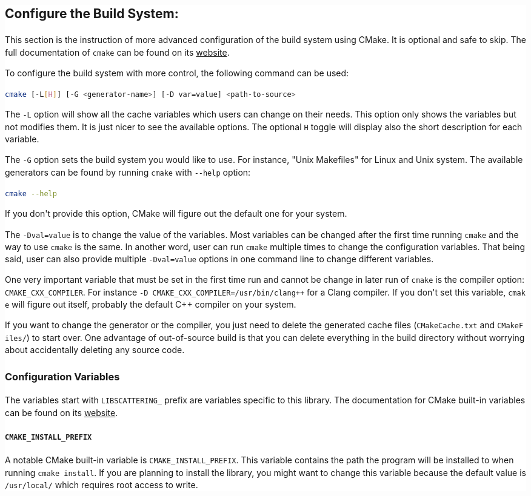 ## Configure the Build System:

This section is the instruction of more advanced configuration of the build
system using CMake. It is optional and safe to skip. The full documentation of
`cmake` can be found on its [website](https://cmake.org/documentation/).

To configure the build system with more control, the following command can be
used:
```bash
cmake [-L[H]] [-G <generator-name>] [-D var=value] <path-to-source>
```
The `-L` option will show all the cache variables which users can change on
their needs. This option only shows the variables but not modifies them. It is
just nicer to see the available options. The optional `H` toggle will display
also the short description for each variable.

The `-G` option sets the build system you would like to use. For instance,
"Unix Makefiles" for Linux and Unix system. The available generators can be
found by running `cmake` with `--help` option:
```bash
cmake --help
```
If you don't provide this option, CMake will figure out the default one for
your system.

The `-Dval=value` is to change the value of the variables. Most variables can
be changed after the first time running `cmake` and the way to use `cmake` is
the same. In another word, user can run `cmake` multiple times to change the
configuration variables. That being said, user can also provide multiple
`-Dval=value` options in one command line to change different variables.

One very important variable that must be set in the first time run and cannot be
change in later run of `cmake` is the compiler option: `CMAKE_CXX_COMPILER`.
For instance `-D CMAKE_CXX_COMPILER=/usr/bin/clang++` for a Clang compiler.
If you don't set this variable, `cmake` will figure out itself, probably the
default C++ compiler on your system.

If you want to change the generator or the compiler, you just need to delete the
generated cache files (`CMakeCache.txt` and `CMakeFiles/`) to start over. One
advantage of out-of-source build is that you can delete everything in the build
directory without worrying about accidentally deleting any source code.

### Configuration Variables

The variables start with `LIBSCATTERING_` prefix are variables specific to this
library. The documentation for CMake built-in variables can be found on its
[website](https://cmake.org/documentation/).

#### `CMAKE_INSTALL_PREFIX`

A notable CMake built-in variable is `CMAKE_INSTALL_PREFIX`. This variable
contains the path the program will be installed to when running `cmake
install`. If you are planning to install the library, you might want to
change this variable because the default value is `/usr/local/` which
requires root access to write.
